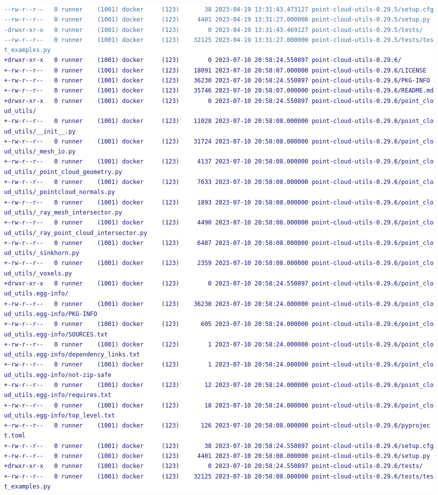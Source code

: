 ```diff
--rw-r--r--   0 runner    (1001) docker     (123)       38 2023-04-19 13:31:43.473127 point-cloud-utils-0.29.5/setup.cfg
--rw-r--r--   0 runner    (1001) docker     (123)     4401 2023-04-19 13:31:27.000000 point-cloud-utils-0.29.5/setup.py
-drwxr-xr-x   0 runner    (1001) docker     (123)        0 2023-04-19 13:31:43.469127 point-cloud-utils-0.29.5/tests/
--rw-r--r--   0 runner    (1001) docker     (123)    32125 2023-04-19 13:31:27.000000 point-cloud-utils-0.29.5/tests/test_examples.py
+drwxr-xr-x   0 runner    (1001) docker     (123)        0 2023-07-10 20:58:24.550897 point-cloud-utils-0.29.6/
+-rw-r--r--   0 runner    (1001) docker     (123)    18091 2023-07-10 20:58:07.000000 point-cloud-utils-0.29.6/LICENSE
+-rw-r--r--   0 runner    (1001) docker     (123)    36230 2023-07-10 20:58:24.550897 point-cloud-utils-0.29.6/PKG-INFO
+-rw-r--r--   0 runner    (1001) docker     (123)    35746 2023-07-10 20:58:07.000000 point-cloud-utils-0.29.6/README.md
+drwxr-xr-x   0 runner    (1001) docker     (123)        0 2023-07-10 20:58:24.550897 point-cloud-utils-0.29.6/point_cloud_utils/
+-rw-r--r--   0 runner    (1001) docker     (123)    11028 2023-07-10 20:58:08.000000 point-cloud-utils-0.29.6/point_cloud_utils/__init__.py
+-rw-r--r--   0 runner    (1001) docker     (123)    31724 2023-07-10 20:58:08.000000 point-cloud-utils-0.29.6/point_cloud_utils/_mesh_io.py
+-rw-r--r--   0 runner    (1001) docker     (123)     4137 2023-07-10 20:58:08.000000 point-cloud-utils-0.29.6/point_cloud_utils/_point_cloud_geometry.py
+-rw-r--r--   0 runner    (1001) docker     (123)     7633 2023-07-10 20:58:08.000000 point-cloud-utils-0.29.6/point_cloud_utils/_pointcloud_normals.py
+-rw-r--r--   0 runner    (1001) docker     (123)     1893 2023-07-10 20:58:08.000000 point-cloud-utils-0.29.6/point_cloud_utils/_ray_mesh_intersector.py
+-rw-r--r--   0 runner    (1001) docker     (123)     4490 2023-07-10 20:58:08.000000 point-cloud-utils-0.29.6/point_cloud_utils/_ray_point_cloud_intersector.py
+-rw-r--r--   0 runner    (1001) docker     (123)     6487 2023-07-10 20:58:08.000000 point-cloud-utils-0.29.6/point_cloud_utils/_sinkhorn.py
+-rw-r--r--   0 runner    (1001) docker     (123)     2359 2023-07-10 20:58:08.000000 point-cloud-utils-0.29.6/point_cloud_utils/_voxels.py
+drwxr-xr-x   0 runner    (1001) docker     (123)        0 2023-07-10 20:58:24.550897 point-cloud-utils-0.29.6/point_cloud_utils.egg-info/
+-rw-r--r--   0 runner    (1001) docker     (123)    36230 2023-07-10 20:58:24.000000 point-cloud-utils-0.29.6/point_cloud_utils.egg-info/PKG-INFO
+-rw-r--r--   0 runner    (1001) docker     (123)      605 2023-07-10 20:58:24.000000 point-cloud-utils-0.29.6/point_cloud_utils.egg-info/SOURCES.txt
+-rw-r--r--   0 runner    (1001) docker     (123)        1 2023-07-10 20:58:24.000000 point-cloud-utils-0.29.6/point_cloud_utils.egg-info/dependency_links.txt
+-rw-r--r--   0 runner    (1001) docker     (123)        1 2023-07-10 20:58:24.000000 point-cloud-utils-0.29.6/point_cloud_utils.egg-info/not-zip-safe
+-rw-r--r--   0 runner    (1001) docker     (123)       12 2023-07-10 20:58:24.000000 point-cloud-utils-0.29.6/point_cloud_utils.egg-info/requires.txt
+-rw-r--r--   0 runner    (1001) docker     (123)       18 2023-07-10 20:58:24.000000 point-cloud-utils-0.29.6/point_cloud_utils.egg-info/top_level.txt
+-rw-r--r--   0 runner    (1001) docker     (123)      126 2023-07-10 20:58:08.000000 point-cloud-utils-0.29.6/pyproject.toml
+-rw-r--r--   0 runner    (1001) docker     (123)       38 2023-07-10 20:58:24.550897 point-cloud-utils-0.29.6/setup.cfg
+-rw-r--r--   0 runner    (1001) docker     (123)     4401 2023-07-10 20:58:08.000000 point-cloud-utils-0.29.6/setup.py
+drwxr-xr-x   0 runner    (1001) docker     (123)        0 2023-07-10 20:58:24.550897 point-cloud-utils-0.29.6/tests/
+-rw-r--r--   0 runner    (1001) docker     (123)    32125 2023-07-10 20:58:08.000000 point-cloud-utils-0.29.6/tests/test_examples.py
```
